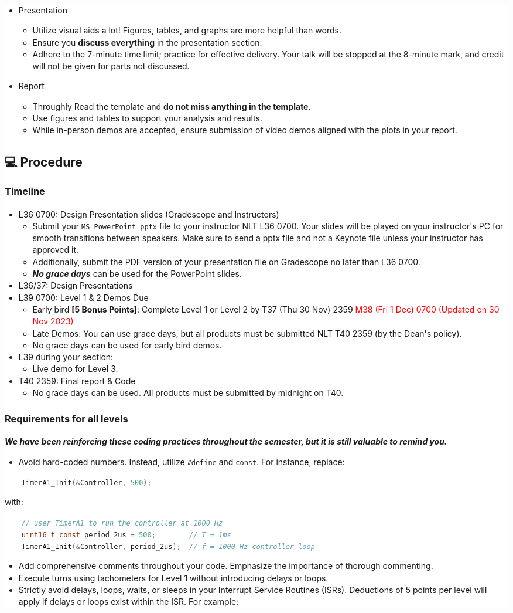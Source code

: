 - Presentation
    - Utilize visual aids a lot! Figures, tables, and graphs are more helpful than words.
    - Ensure you **discuss everything** in the presentation section.
    - Adhere to the 7-minute time limit; practice for effective delivery. Your talk will be stopped at the 8-minute mark, and credit will not be given for parts not discussed.

- Report
    - Throughly Read the template and **do not miss anything in the template**.
    - Use figures and tables to support your analysis and results.
    - While in-person demos are accepted, ensure submission of video demos aligned with the plots in your report.

## 💻 Procedure

### Timeline

- L36 0700: Design Presentation slides (Gradescope and Instructors)
    - Submit your `MS PowerPoint pptx` file to your instructor NLT L36 0700. Your slides will be played on your instructor's PC for smooth transitions between speakers. Make sure to send a pptx file and not a Keynote file unless your instructor has approved it.
    - Additionally, submit the PDF version of your presentation file on Gradescope no later than L36 0700. 
    - **_No grace days_** can be used for the PowerPoint slides.
- L36/37: Design Presentations
- L39 0700: Level 1 & 2 Demos Due 
    - Early bird **[5 Bonus Points]**: Complete Level 1 or Level 2 by <s>T37 (Thu 30 Nov) 2359</s> <span style="color:red"> M38 (Fri 1 Dec) 0700 (Updated on 30 Nov 2023) </span>
    - Late Demos: You can use grace days, but all products must be submitted NLT T40 2359 (by the Dean's policy). 
    - No grace days can be used for early bird demos. 
- L39 during your section:  
    - Live demo for Level 3.     
- T40 2359: Final report & Code
    - No grace days can be used. All products must be submitted by midnight on T40. 

### Requirements for all levels

_**We have been reinforcing these coding practices throughout the semester, but it is still valuable to remind you.**_

- Avoid hard-coded numbers. Instead, utilize `#define` and `const`.  For instance, replace:
```C
    TimerA1_Init(&Controller, 500); 
```
with:
```C
    // user TimerA1 to run the controller at 1000 Hz
    uint16_t const period_2us = 500;        // T = 1ms
    TimerA1_Init(&Controller, period_2us);  // f = 1000 Hz controller loop
```

- Add comprehensive comments throughout your code. Emphasize the importance of thorough commenting.
- Execute turns using tachometers for Level 1 without introducing delays or loops.
- Strictly avoid delays, loops, waits, or sleeps in your Interrupt Service Routines (ISRs). Deductions of 5 points per level will apply if delays or loops exist within the ISR. For example:
